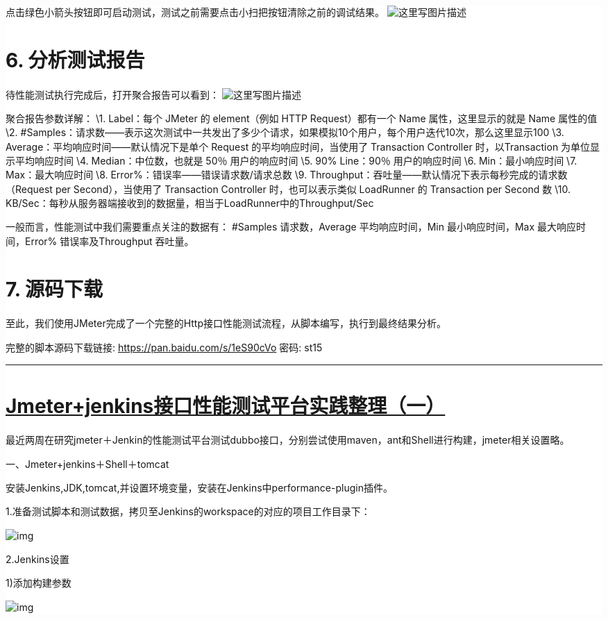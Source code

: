 点击绿色小箭头按钮即可启动测试，测试之前需要点击小扫把按钮清除之前的调试结果。 
![这里写图片描述](http://images2017.cnblogs.com/blog/445074/201710/445074-20171027140859086-183557970.png)

# 6. 分析测试报告

待性能测试执行完成后，打开聚合报告可以看到： 
![这里写图片描述](http://images2017.cnblogs.com/blog/445074/201710/445074-20171027140910148-1035669123.png)

聚合报告参数详解： 
\1. Label：每个 JMeter 的 element（例如 HTTP Request）都有一个 Name 属性，这里显示的就是 Name 属性的值 
\2. #Samples：请求数——表示这次测试中一共发出了多少个请求，如果模拟10个用户，每个用户迭代10次，那么这里显示100 
\3. Average：平均响应时间——默认情况下是单个 Request 的平均响应时间，当使用了 Transaction Controller 时，以Transaction 为单位显示平均响应时间 
\4. Median：中位数，也就是 50％ 用户的响应时间 
\5. 90% Line：90％ 用户的响应时间 
\6. Min：最小响应时间 
\7. Max：最大响应时间 
\8. Error%：错误率——错误请求数/请求总数 
\9. Throughput：吞吐量——默认情况下表示每秒完成的请求数（Request per Second），当使用了 Transaction Controller 时，也可以表示类似 LoadRunner 的 Transaction per Second 数 
\10. KB/Sec：每秒从服务器端接收到的数据量，相当于LoadRunner中的Throughput/Sec

一般而言，性能测试中我们需要重点关注的数据有： #Samples 请求数，Average 平均响应时间，Min 最小响应时间，Max 最大响应时间，Error% 错误率及Throughput 吞吐量。

# 7. 源码下载

至此，我们使用JMeter完成了一个完整的Http接口性能测试流程，从脚本编写，执行到最终结果分析。

完整的脚本源码下载链接: https://pan.baidu.com/s/1eS90cVo 密码: st15



------------------------

# [Jmeter+jenkins接口性能测试平台实践整理（一）](https://www.cnblogs.com/ceshi2016/p/6040475.html)



最近两周在研究jmeter＋Jenkin的性能测试平台测试dubbo接口，分别尝试使用maven，ant和Shell进行构建，jmeter相关设置略。

一、Jmeter+jenkins＋Shell＋tomcat

安装Jenkins,JDK,tomcat,并设置环境变量，安装在Jenkins中performance-plugin插件。

1.准备测试脚本和测试数据，拷贝至Jenkins的workspace的对应的项目工作目录下：

![img](https://images2015.cnblogs.com/blog/733625/201611/733625-20161107195816436-49456945.png)

2.Jenkins设置

1)添加构建参数

![img](https://images2015.cnblogs.com/blog/733625/201611/733625-20161107200131795-302272225.png)
